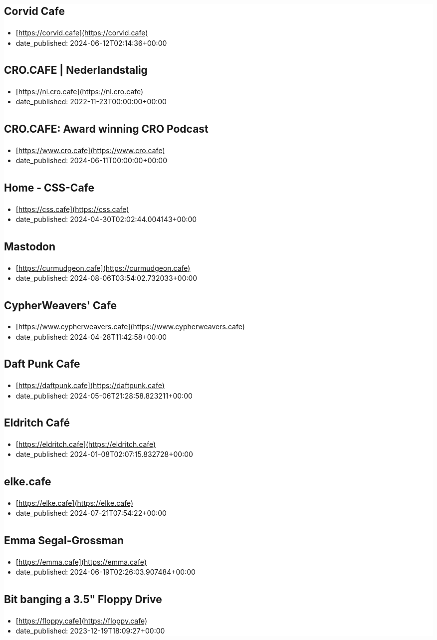  ## Corvid Cafe
 - [https://corvid.cafe](https://corvid.cafe)
 - date_published: 2024-06-12T02:14:36+00:00

 ## CRO.CAFE | Nederlandstalig
 - [https://nl.cro.cafe](https://nl.cro.cafe)
 - date_published: 2022-11-23T00:00:00+00:00

 ## CRO.CAFE: Award winning CRO Podcast
 - [https://www.cro.cafe](https://www.cro.cafe)
 - date_published: 2024-06-11T00:00:00+00:00

 ## Home - CSS-Cafe
 - [https://css.cafe](https://css.cafe)
 - date_published: 2024-04-30T02:02:44.004143+00:00

 ## Mastodon
 - [https://curmudgeon.cafe](https://curmudgeon.cafe)
 - date_published: 2024-08-06T03:54:02.732033+00:00

 ## CypherWeavers' Cafe
 - [https://www.cypherweavers.cafe](https://www.cypherweavers.cafe)
 - date_published: 2024-04-28T11:42:58+00:00

 ## Daft Punk Cafe
 - [https://daftpunk.cafe](https://daftpunk.cafe)
 - date_published: 2024-05-06T21:28:58.823211+00:00

 ## Eldritch Café
 - [https://eldritch.cafe](https://eldritch.cafe)
 - date_published: 2024-01-08T02:07:15.832728+00:00

 ## elke.cafe
 - [https://elke.cafe](https://elke.cafe)
 - date_published: 2024-07-21T07:54:22+00:00

 ## Emma Segal-Grossman
 - [https://emma.cafe](https://emma.cafe)
 - date_published: 2024-06-19T02:26:03.907484+00:00

 ## Bit banging a 3.5" Floppy Drive
 - [https://floppy.cafe](https://floppy.cafe)
 - date_published: 2023-12-19T18:09:27+00:00

